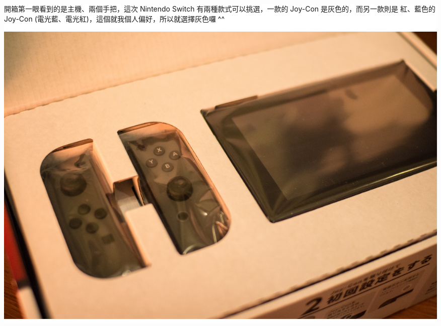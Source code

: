 開箱第一眼看到的是主機、兩個手把，這次 Nintendo Switch 有兩種款式可以挑選，一款的 Joy-Con 是灰色的，而另一款則是 紅、藍色的 Joy-Con (電光藍、電光紅)，這個就我個人偏好，所以就選擇灰色囉 ^^

![灰色的 Joy-Con 與 Switch 主機](img/005.jpg)
